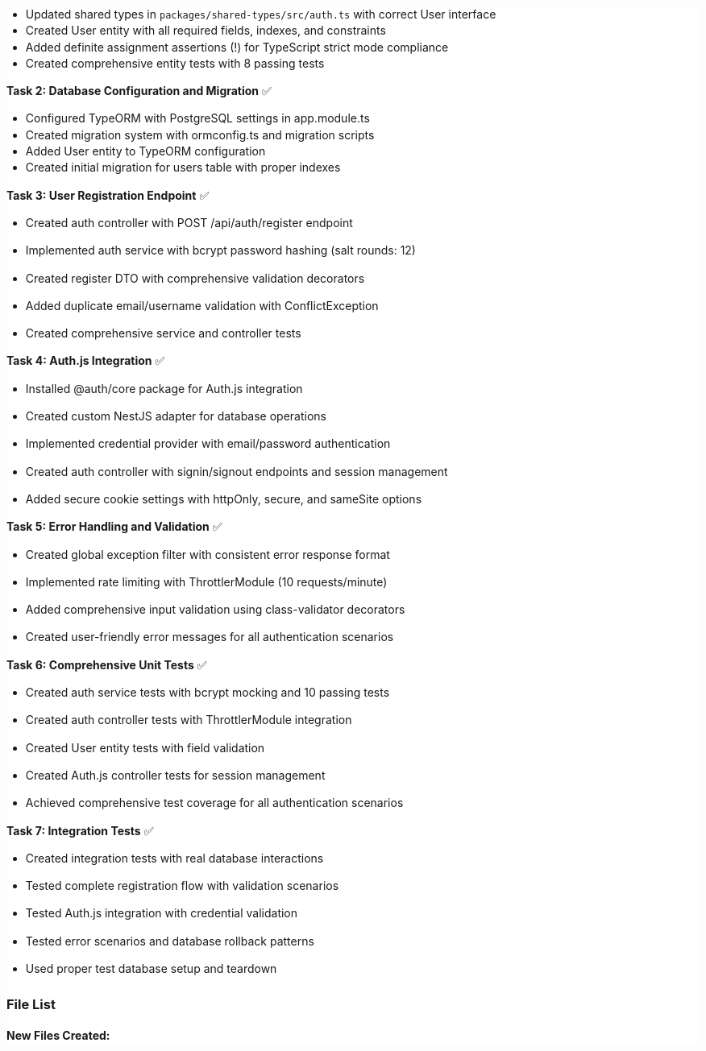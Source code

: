 - Updated shared types in `packages/shared-types/src/auth.ts` with correct User interface
- Created User entity with all required fields, indexes, and constraints
- Added definite assignment assertions (!) for TypeScript strict mode compliance
- Created comprehensive entity tests with 8 passing tests

**Task 2: Database Configuration and Migration** ✅

- Configured TypeORM with PostgreSQL settings in app.module.ts
- Created migration system with ormconfig.ts and migration scripts
- Added User entity to TypeORM configuration
- Created initial migration for users table with proper indexes

**Task 3: User Registration Endpoint** ✅

- Created auth controller with POST /api/auth/register endpoint
- Implemented auth service with bcrypt password hashing (salt rounds: 12)
- Created register DTO with comprehensive validation decorators
- Added duplicate email/username validation with ConflictException

- Created comprehensive service and controller tests

**Task 4: Auth.js Integration** ✅

- Installed @auth/core package for Auth.js integration
- Created custom NestJS adapter for database operations
- Implemented credential provider with email/password authentication

- Created auth controller with signin/signout endpoints and session management
- Added secure cookie settings with httpOnly, secure, and sameSite options

**Task 5: Error Handling and Validation** ✅

- Created global exception filter with consistent error response format

- Implemented rate limiting with ThrottlerModule (10 requests/minute)
- Added comprehensive input validation using class-validator decorators
- Created user-friendly error messages for all authentication scenarios

**Task 6: Comprehensive Unit Tests** ✅

- Created auth service tests with bcrypt mocking and 10 passing tests

- Created auth controller tests with ThrottlerModule integration
- Created User entity tests with field validation
- Created Auth.js controller tests for session management
- Achieved comprehensive test coverage for all authentication scenarios

**Task 7: Integration Tests** ✅

- Created integration tests with real database interactions
- Tested complete registration flow with validation scenarios

- Tested Auth.js integration with credential validation
- Tested error scenarios and database rollback patterns
- Used proper test database setup and teardown

### File List

**New Files Created:**
